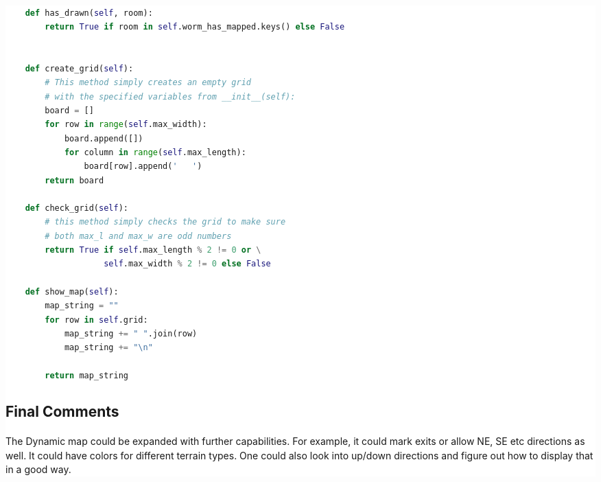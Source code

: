 ```python
    def has_drawn(self, room):
        return True if room in self.worm_has_mapped.keys() else False


    def create_grid(self):
        # This method simply creates an empty grid 
        # with the specified variables from __init__(self):
        board = []
        for row in range(self.max_width):
            board.append([])
            for column in range(self.max_length):
                board[row].append('   ')
        return board

    def check_grid(self):
        # this method simply checks the grid to make sure 
        # both max_l and max_w are odd numbers
        return True if self.max_length % 2 != 0 or \
                    self.max_width % 2 != 0 else False

    def show_map(self):
        map_string = ""
        for row in self.grid:
            map_string += " ".join(row)
            map_string += "\n"

        return map_string
```

## Final Comments

The Dynamic map could be expanded with further capabilities. For example, it could mark exits or
allow NE, SE etc directions as well. It could have colors for different terrain types. One could
also look into up/down directions and figure out how to display that in a good way.
